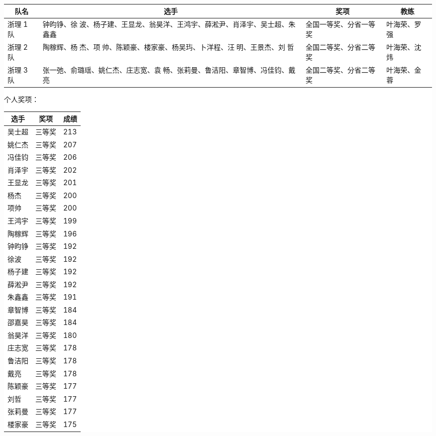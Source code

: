 |队名|选手|奖项|教练|
|---|---|---|---|
|浙理 1 队|钟昀铮、徐 波、杨子建、王显龙、翁昊洋、王鸿宇、薛淞尹、肖泽宇、吴士超、朱鑫鑫|全国一等奖、分省一等奖|叶海荣、罗 强|
|浙理 2 队|陶稼辉、杨 杰、项 帅、陈颖豪、楼家豪、杨吴玙、卜洋程、汪 明、王景杰、刘 哲|全国二等奖、分省二等奖|叶海荣、沈 炜|
|浙理 3 队|张一弛、俞璐瑶、姚仁杰、庄志宽、袁 畅、张莉曼、鲁洁阳、章智博、冯佳钧、戴 亮|全国二等奖、分省二等奖|叶海荣、金 蓉|

个人奖项：

|选手|奖项|成绩|
|---|---|---|
|吴士超|三等奖|213|
|姚仁杰|三等奖|207|
|冯佳钧|三等奖|206|
|肖泽宇|三等奖|202|
|王显龙|三等奖|201|
|杨杰|三等奖|200|
|项帅|三等奖|200|
|王鸿宇|三等奖|199|
|陶稼辉|三等奖|196|
|钟昀铮|三等奖|192|
|徐波|三等奖|192|
|杨子建|三等奖|192|
|薛淞尹|三等奖|192|
|朱鑫鑫|三等奖|191|
|章智博|三等奖|184|
|邵嘉昊|三等奖|184|
|翁昊洋|三等奖|180|
|庄志宽|三等奖|178|
|鲁洁阳|三等奖|178|
|戴亮|三等奖|178|
|陈颖豪|三等奖|177|
|刘哲|三等奖|177|
|张莉曼|三等奖|177|
|楼家豪|三等奖|175|
